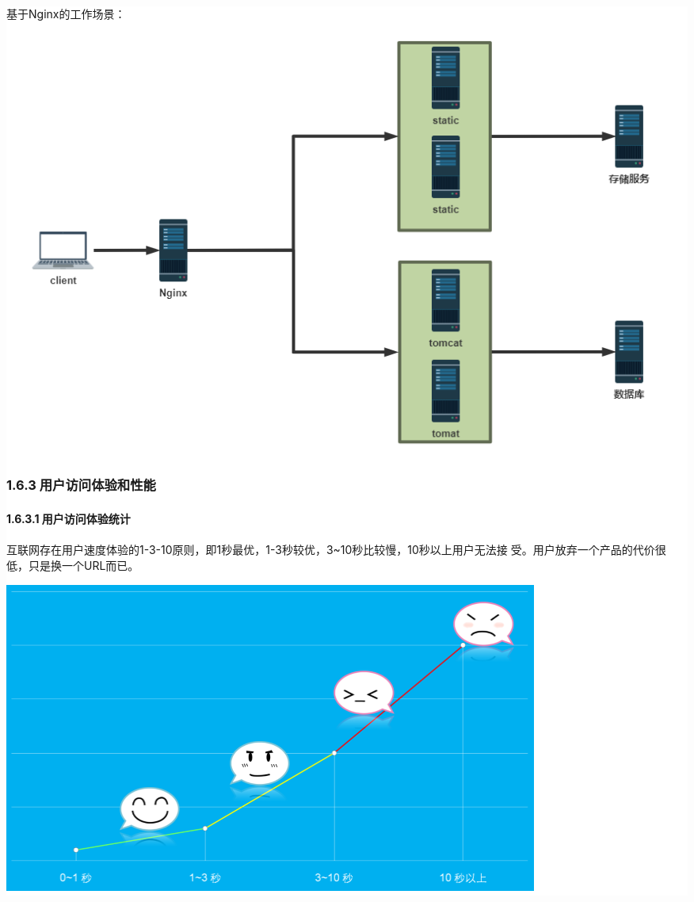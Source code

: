 基于Nginx的工作场景：

![image-20241118165538145](images/image-20241118165538145.png)

### 1.6.3 用户访问体验和性能

#### 1.6.3.1 用户访问体验统计

互联网存在用户速度体验的1-3-10原则，即1秒最优，1-3秒较优，3~10秒比较慢，10秒以上用户无法接 受。用户放弃一个产品的代价很低，只是换一个URL而已。

![image-20241118165631502](images/image-20241118165631502.png)
